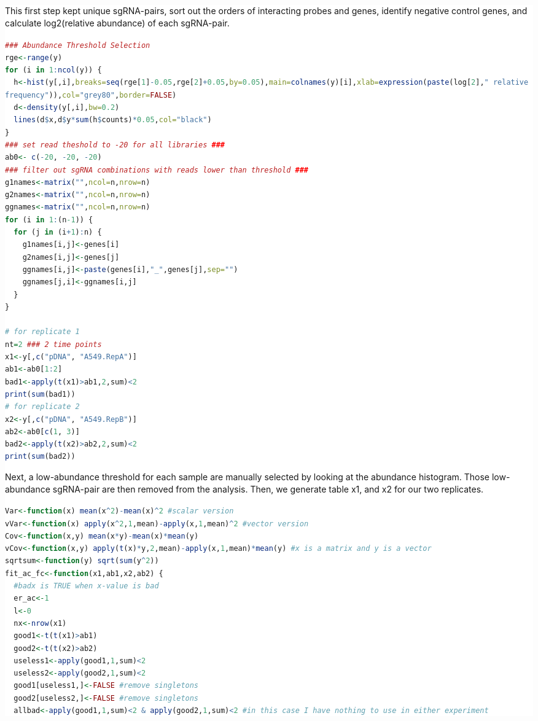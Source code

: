 This first step kept unique sgRNA-pairs, sort out the orders of interacting probes and genes, identify negative control genes, and calculate log2(relative abundance) of each sgRNA-pair.

~~~R
### Abundance Threshold Selection
rge<-range(y)
for (i in 1:ncol(y)) {
  h<-hist(y[,i],breaks=seq(rge[1]-0.05,rge[2]+0.05,by=0.05),main=colnames(y)[i],xlab=expression(paste(log[2]," relative frequency")),col="grey80",border=FALSE)
  d<-density(y[,i],bw=0.2)
  lines(d$x,d$y*sum(h$counts)*0.05,col="black")
}
### set read theshold to -20 for all libraries ###
ab0<- c(-20, -20, -20)
### filter out sgRNA combinations with reads lower than threshold ###
g1names<-matrix("",ncol=n,nrow=n)
g2names<-matrix("",ncol=n,nrow=n)
ggnames<-matrix("",ncol=n,nrow=n)
for (i in 1:(n-1)) {
  for (j in (i+1):n) {
    g1names[i,j]<-genes[i]
    g2names[i,j]<-genes[j]
    ggnames[i,j]<-paste(genes[i],"_",genes[j],sep="")
    ggnames[j,i]<-ggnames[i,j]
  }
}

# for replicate 1
nt=2 ### 2 time points
x1<-y[,c("pDNA", "A549.RepA")]
ab1<-ab0[1:2]
bad1<-apply(t(x1)>ab1,2,sum)<2
print(sum(bad1))
# for replicate 2
x2<-y[,c("pDNA", "A549.RepB")]
ab2<-ab0[c(1, 3)]
bad2<-apply(t(x2)>ab2,2,sum)<2
print(sum(bad2))

~~~

Next, a low-abundance threshold for each sample are manually selected by looking at the abundance histogram.
Those low-abundance sgRNA-pair are then removed from the analysis.
Then, we generate table x1, and x2 for our two replicates. 

~~~R
Var<-function(x) mean(x^2)-mean(x)^2 #scalar version
vVar<-function(x) apply(x^2,1,mean)-apply(x,1,mean)^2 #vector version
Cov<-function(x,y) mean(x*y)-mean(x)*mean(y)
vCov<-function(x,y) apply(t(x)*y,2,mean)-apply(x,1,mean)*mean(y) #x is a matrix and y is a vector
sqrtsum<-function(y) sqrt(sum(y^2))
fit_ac_fc<-function(x1,ab1,x2,ab2) { 
  #badx is TRUE when x-value is bad
  er_ac<-1
  l<-0
  nx<-nrow(x1)
  good1<-t(t(x1)>ab1)
  good2<-t(t(x2)>ab2)
  useless1<-apply(good1,1,sum)<2
  useless2<-apply(good2,1,sum)<2
  good1[useless1,]<-FALSE #remove singletons
  good2[useless2,]<-FALSE #remove singletons  
  allbad<-apply(good1,1,sum)<2 & apply(good2,1,sum)<2 #in this case I have nothing to use in either experiment
~~~